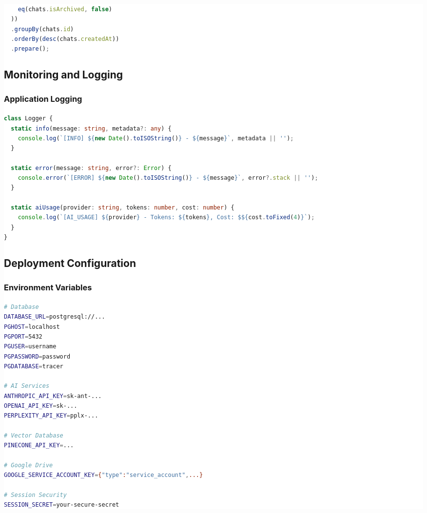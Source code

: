 ```typescript
    eq(chats.isArchived, false)
  ))
  .groupBy(chats.id)
  .orderBy(desc(chats.createdAt))
  .prepare();
```

## Monitoring and Logging

### Application Logging
```typescript
class Logger {
  static info(message: string, metadata?: any) {
    console.log(`[INFO] ${new Date().toISOString()} - ${message}`, metadata || '');
  }
  
  static error(message: string, error?: Error) {
    console.error(`[ERROR] ${new Date().toISOString()} - ${message}`, error?.stack || '');
  }
  
  static aiUsage(provider: string, tokens: number, cost: number) {
    console.log(`[AI_USAGE] ${provider} - Tokens: ${tokens}, Cost: $${cost.toFixed(4)}`);
  }
}
```

## Deployment Configuration

### Environment Variables
```bash
# Database
DATABASE_URL=postgresql://...
PGHOST=localhost
PGPORT=5432
PGUSER=username
PGPASSWORD=password
PGDATABASE=tracer

# AI Services
ANTHROPIC_API_KEY=sk-ant-...
OPENAI_API_KEY=sk-...
PERPLEXITY_API_KEY=pplx-...

# Vector Database
PINECONE_API_KEY=...

# Google Drive
GOOGLE_SERVICE_ACCOUNT_KEY={"type":"service_account",...}

# Session Security
SESSION_SECRET=your-secure-secret
```
